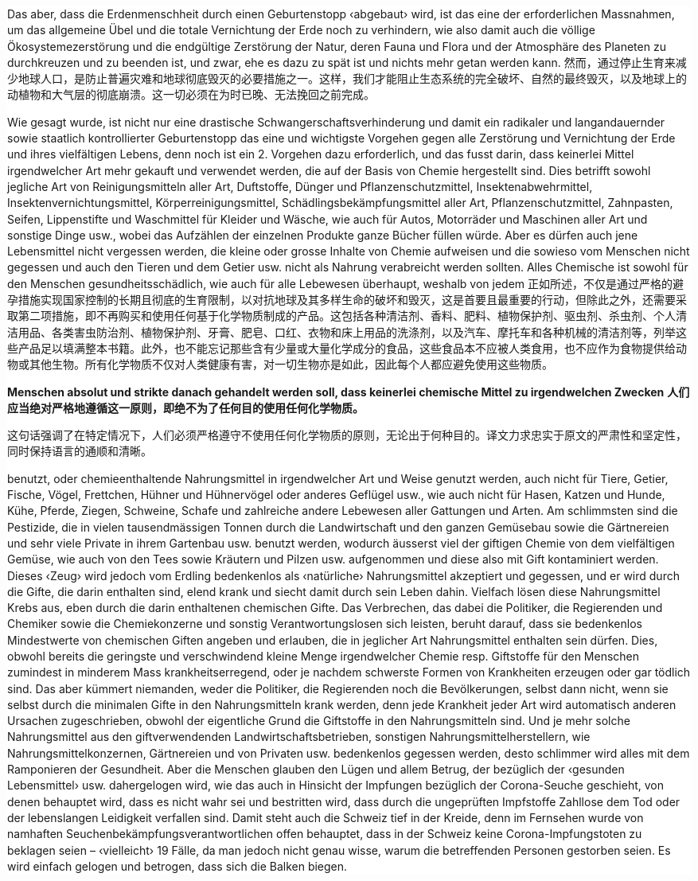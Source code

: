Das aber, dass die Erdenmenschheit durch einen Geburtenstopp ‹abgebaut› wird, ist das eine der erforderlichen Massnahmen, um das allgemeine Übel und die totale Vernichtung der Erde noch zu verhindern, wie also damit auch die völlige Ökosystemezerstörung und die endgültige Zerstörung der Natur, deren Fauna und Flora und der Atmosphäre des Planeten zu durchkreuzen und zu beenden ist, und zwar, ehe es dazu zu spät ist und nichts mehr getan werden kann.
然而，通过停止生育来减少地球人口，是防止普遍灾难和地球彻底毁灭的必要措施之一。这样，我们才能阻止生态系统的完全破坏、自然的最终毁灭，以及地球上的动植物和大气层的彻底崩溃。这一切必须在为时已晚、无法挽回之前完成。

Wie gesagt wurde, ist nicht nur eine drastische Schwangerschaftsverhinderung und damit ein radikaler und langandauernder sowie staatlich kontrollierter Geburtenstopp das eine und wichtigste Vorgehen gegen alle Zerstörung und Vernichtung der Erde und ihres vielfältigen Lebens, denn noch ist ein 2. Vorgehen dazu erforderlich, und das fusst darin, dass keinerlei Mittel irgendwelcher Art mehr gekauft und verwendet werden, die auf der Basis von Chemie hergestellt sind. Dies betrifft sowohl jegliche Art von Reinigungsmitteln aller Art, Duftstoffe, Dünger und Pflanzenschutzmittel, Insektenabwehrmittel, Insektenvernichtungsmittel, Körperreinigungsmittel, Schädlingsbekämpfungsmittel aller Art, Pflanzenschutzmittel, Zahnpasten, Seifen, Lippenstifte und Waschmittel für Kleider und Wäsche, wie auch für Autos, Motorräder und Maschinen aller Art und sonstige Dinge usw., wobei das Aufzählen der einzelnen Produkte ganze Bücher füllen würde. Aber es dürfen auch jene Lebensmittel nicht vergessen werden, die kleine oder grosse Inhalte von Chemie aufweisen und die sowieso vom Menschen nicht gegessen und auch den Tieren und dem Getier usw. nicht als Nahrung verabreicht werden sollten. Alles Chemische ist sowohl für den Menschen gesundheitsschädlich, wie auch für alle Lebewesen überhaupt, weshalb von jedem
正如所述，不仅是通过严格的避孕措施实现国家控制的长期且彻底的生育限制，以对抗地球及其多样生命的破坏和毁灭，这是首要且最重要的行动，但除此之外，还需要采取第二项措施，即不再购买和使用任何基于化学物质制成的产品。这包括各种清洁剂、香料、肥料、植物保护剂、驱虫剂、杀虫剂、个人清洁用品、各类害虫防治剂、植物保护剂、牙膏、肥皂、口红、衣物和床上用品的洗涤剂，以及汽车、摩托车和各种机械的清洁剂等，列举这些产品足以填满整本书籍。此外，也不能忘记那些含有少量或大量化学成分的食品，这些食品本不应被人类食用，也不应作为食物提供给动物或其他生物。所有化学物质不仅对人类健康有害，对一切生物亦是如此，因此每个人都应避免使用这些物质。

**Menschen absolut und strikte danach gehandelt werden soll, dass keinerlei chemische Mittel zu irgendwelchen Zwecken**
**人们应当绝对严格地遵循这一原则，即绝不为了任何目的使用任何化学物质。**

这句话强调了在特定情况下，人们必须严格遵守不使用任何化学物质的原则，无论出于何种目的。译文力求忠实于原文的严肃性和坚定性，同时保持语言的通顺和清晰。

benutzt, oder chemieenthaltende Nahrungsmittel in irgendwelcher Art und Weise genutzt werden, auch nicht für Tiere, Getier, Fische, Vögel, Frettchen, Hühner und Hühnervögel oder anderes Geflügel usw., wie auch nicht für Hasen, Katzen und Hunde, Kühe, Pferde, Ziegen, Schweine, Schafe und zahlreiche andere Lebewesen aller Gattungen und Arten. Am schlimmsten sind die Pestizide, die in vielen tausendmässigen Tonnen durch die Landwirtschaft und den ganzen Gemüsebau sowie die Gärtnereien und sehr viele Private in ihrem Gartenbau usw. benutzt werden, wodurch äusserst viel der giftigen Chemie von dem vielfältigen Gemüse, wie auch von den Tees sowie Kräutern und Pilzen usw. aufgenommen und diese also mit Gift kontaminiert werden. Dieses ‹Zeug› wird jedoch vom Erdling bedenkenlos als ‹natürliche› Nahrungsmittel akzeptiert und gegessen, und er wird durch die Gifte, die darin enthalten sind, elend krank und siecht damit durch sein Leben dahin. Vielfach lösen diese Nahrungsmittel Krebs aus, eben durch die darin enthaltenen chemischen Gifte. Das Verbrechen, das dabei die Politiker, die Regierenden und Chemiker sowie die Chemiekonzerne und sonstig Verantwortungslosen sich leisten, beruht darauf, dass sie bedenkenlos Mindestwerte von chemischen Giften angeben und erlauben, die in jeglicher Art Nahrungsmittel enthalten sein dürfen. Dies, obwohl bereits die geringste und verschwindend kleine Menge irgendwelcher Chemie resp. Giftstoffe für den Menschen zumindest in minderem Mass krankheitserregend, oder je nachdem schwerste Formen von Krankheiten erzeugen oder gar tödlich sind. Das aber kümmert niemanden, weder die Politiker, die Regierenden noch die Bevölkerungen, selbst dann nicht, wenn sie selbst durch die minimalen Gifte in den Nahrungsmitteln krank werden, denn jede Krankheit jeder Art wird automatisch anderen Ursachen zugeschrieben, obwohl der eigentliche Grund die Giftstoffe in den Nahrungsmitteln sind. Und je mehr solche Nahrungsmittel aus den giftverwendenden Landwirtschaftsbetrieben, sonstigen Nahrungsmittelherstellern, wie Nahrungsmittelkonzernen, Gärtnereien und von Privaten usw. bedenkenlos gegessen werden, desto schlimmer wird alles mit dem Ramponieren der Gesundheit. Aber die Menschen glauben den Lügen und allem Betrug, der bezüglich der ‹gesunden Lebensmittel› usw. dahergelogen wird, wie das auch in Hinsicht der Impfungen bezüglich der Corona-Seuche geschieht, von denen behauptet wird, dass es nicht wahr sei und bestritten wird, dass durch die ungeprüften Impfstoffe Zahllose dem Tod oder der lebenslangen Leidigkeit verfallen sind. Damit steht auch die Schweiz tief in der Kreide, denn im Fernsehen wurde von namhaften Seuchenbekämpfungsverantwortlichen offen behauptet, dass in der Schweiz keine Corona-Impfungstoten zu beklagen seien – ‹vielleicht› 19 Fälle, da man jedoch nicht genau wisse, warum die betreffenden Personen gestorben seien. Es wird einfach gelogen und betrogen, dass sich die Balken biegen.